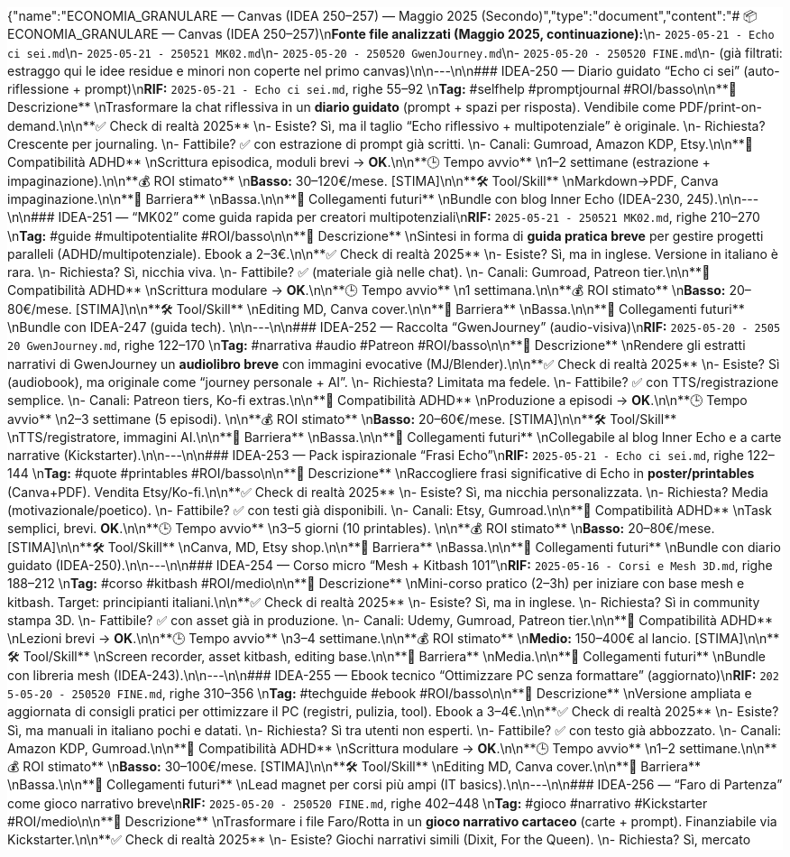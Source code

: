 {"name":"ECONOMIA_GRANULARE — Canvas (IDEA 250–257) — Maggio 2025 (Secondo)","type":"document","content":"# 📦 ECONOMIA_GRANULARE — Canvas (IDEA 250–257)\n**Fonte file analizzati (Maggio 2025, continuazione):**\n- `2025-05-21 - Echo ci sei.md`\n- `2025-05-21 - 250521 MK02.md`\n- `2025-05-20 - 250520 GwenJourney.md`\n- `2025-05-20 - 250520 FINE.md`\n- (già filtrati: estraggo qui le idee residue e minori non coperte nel primo canvas)\n\n---\n\n### IDEA-250 — Diario guidato “Echo ci sei” (auto-riflessione + prompt)\n**RIF:** `2025-05-21 - Echo ci sei.md`, righe 55–92  \n**Tag:** #selfhelp #promptjournal #ROI/basso\n\n**🔹 Descrizione**  \nTrasformare la chat riflessiva in un **diario guidato** (prompt + spazi per risposta). Vendibile come PDF/print-on-demand.\n\n**✅ Check di realtà 2025**  \n- Esiste? Sì, ma il taglio “Echo riflessivo + multipotenziale” è originale.  \n- Richiesta? Crescente per journaling.  \n- Fattibile? ✅ con estrazione di prompt già scritti.  \n- Canali: Gumroad, Amazon KDP, Etsy.\n\n**🧠 Compatibilità ADHD**  \nScrittura episodica, moduli brevi → **OK**.\n\n**🕒 Tempo avvio**  \n1–2 settimane (estrazione + impaginazione).\n\n**💰 ROI stimato**  \n**Basso:** 30–120€/mese. [STIMA]\n\n**🛠️ Tool/Skill**  \nMarkdown→PDF, Canva impaginazione.\n\n**🧱 Barriera**  \nBassa.\n\n**📎 Collegamenti futuri**  \nBundle con blog Inner Echo (IDEA-230, 245).\n\n---\n\n### IDEA-251 — “MK02” come guida rapida per creatori multipotenziali\n**RIF:** `2025-05-21 - 250521 MK02.md`, righe 210–270  \n**Tag:** #guide #multipotentialite #ROI/basso\n\n**🔹 Descrizione**  \nSintesi in forma di **guida pratica breve** per gestire progetti paralleli (ADHD/multipotenziale). Ebook a 2–3€.\n\n**✅ Check di realtà 2025**  \n- Esiste? Sì, ma in inglese. Versione in italiano è rara.  \n- Richiesta? Sì, nicchia viva.  \n- Fattibile? ✅ (materiale già nelle chat).  \n- Canali: Gumroad, Patreon tier.\n\n**🧠 Compatibilità ADHD**  \nScrittura modulare → **OK**.\n\n**🕒 Tempo avvio**  \n1 settimana.\n\n**💰 ROI stimato**  \n**Basso:** 20–80€/mese. [STIMA]\n\n**🛠️ Tool/Skill**  \nEditing MD, Canva cover.\n\n**🧱 Barriera**  \nBassa.\n\n**📎 Collegamenti futuri**  \nBundle con IDEA-247 (guida tech). \n\n---\n\n### IDEA-252 — Raccolta “GwenJourney” (audio-visiva)\n**RIF:** `2025-05-20 - 250520 GwenJourney.md`, righe 122–170  \n**Tag:** #narrativa #audio #Patreon #ROI/basso\n\n**🔹 Descrizione**  \nRendere gli estratti narrativi di GwenJourney un **audiolibro breve** con immagini evocative (MJ/Blender).\n\n**✅ Check di realtà 2025**  \n- Esiste? Sì (audiobook), ma originale come “journey personale + AI”.  \n- Richiesta? Limitata ma fedele.  \n- Fattibile? ✅ con TTS/registrazione semplice.  \n- Canali: Patreon tiers, Ko-fi extras.\n\n**🧠 Compatibilità ADHD**  \nProduzione a episodi → **OK**.\n\n**🕒 Tempo avvio**  \n2–3 settimane (5 episodi). \n\n**💰 ROI stimato**  \n**Basso:** 20–60€/mese. [STIMA]\n\n**🛠️ Tool/Skill**  \nTTS/registratore, immagini AI.\n\n**🧱 Barriera**  \nBassa.\n\n**📎 Collegamenti futuri**  \nCollegabile al blog Inner Echo e a carte narrative (Kickstarter).\n\n---\n\n### IDEA-253 — Pack ispirazionale “Frasi Echo”\n**RIF:** `2025-05-21 - Echo ci sei.md`, righe 122–144  \n**Tag:** #quote #printables #ROI/basso\n\n**🔹 Descrizione**  \nRaccogliere frasi significative di Echo in **poster/printables** (Canva+PDF). Vendita Etsy/Ko-fi.\n\n**✅ Check di realtà 2025**  \n- Esiste? Sì, ma nicchia personalizzata.  \n- Richiesta? Media (motivazionale/poetico).  \n- Fattibile? ✅ con testi già disponibili.  \n- Canali: Etsy, Gumroad.\n\n**🧠 Compatibilità ADHD**  \nTask semplici, brevi. **OK**.\n\n**🕒 Tempo avvio**  \n3–5 giorni (10 printables). \n\n**💰 ROI stimato**  \n**Basso:** 20–80€/mese. [STIMA]\n\n**🛠️ Tool/Skill**  \nCanva, MD, Etsy shop.\n\n**🧱 Barriera**  \nBassa.\n\n**📎 Collegamenti futuri**  \nBundle con diario guidato (IDEA-250).\n\n---\n\n### IDEA-254 — Corso micro “Mesh + Kitbash 101”\n**RIF:** `2025-05-16 - Corsi e Mesh 3D.md`, righe 188–212  \n**Tag:** #corso #kitbash #ROI/medio\n\n**🔹 Descrizione**  \nMini-corso pratico (2–3h) per iniziare con base mesh e kitbash. Target: principianti italiani.\n\n**✅ Check di realtà 2025**  \n- Esiste? Sì, ma in inglese.  \n- Richiesta? Sì in community stampa 3D.  \n- Fattibile? ✅ con asset già in produzione.  \n- Canali: Udemy, Gumroad, Patreon tier.\n\n**🧠 Compatibilità ADHD**  \nLezioni brevi → **OK**.\n\n**🕒 Tempo avvio**  \n3–4 settimane.\n\n**💰 ROI stimato**  \n**Medio:** 150–400€ al lancio. [STIMA]\n\n**🛠️ Tool/Skill**  \nScreen recorder, asset kitbash, editing base.\n\n**🧱 Barriera**  \nMedia.\n\n**📎 Collegamenti futuri**  \nBundle con libreria mesh (IDEA-243).\n\n---\n\n### IDEA-255 — Ebook tecnico “Ottimizzare PC senza formattare” (aggiornato)\n**RIF:** `2025-05-20 - 250520 FINE.md`, righe 310–356  \n**Tag:** #techguide #ebook #ROI/basso\n\n**🔹 Descrizione**  \nVersione ampliata e aggiornata di consigli pratici per ottimizzare il PC (registri, pulizia, tool). Ebook a 3–4€.\n\n**✅ Check di realtà 2025**  \n- Esiste? Sì, ma manuali in italiano pochi e datati.  \n- Richiesta? Sì tra utenti non esperti.  \n- Fattibile? ✅ con testo già abbozzato.  \n- Canali: Amazon KDP, Gumroad.\n\n**🧠 Compatibilità ADHD**  \nScrittura modulare → **OK**.\n\n**🕒 Tempo avvio**  \n1–2 settimane.\n\n**💰 ROI stimato**  \n**Basso:** 30–100€/mese. [STIMA]\n\n**🛠️ Tool/Skill**  \nEditing MD, Canva cover.\n\n**🧱 Barriera**  \nBassa.\n\n**📎 Collegamenti futuri**  \nLead magnet per corsi più ampi (IT basics).\n\n---\n\n### IDEA-256 — “Faro di Partenza” come gioco narrativo breve\n**RIF:** `2025-05-20 - 250520 FINE.md`, righe 402–448  \n**Tag:** #gioco #narrativo #Kickstarter #ROI/medio\n\n**🔹 Descrizione**  \nTrasformare i file Faro/Rotta in un **gioco narrativo cartaceo** (carte + prompt). Finanziabile via Kickstarter.\n\n**✅ Check di realtà 2025**  \n- Esiste? Giochi narrativi simili (Dixit, For the Queen).  \n- Richiesta? Sì, mercato